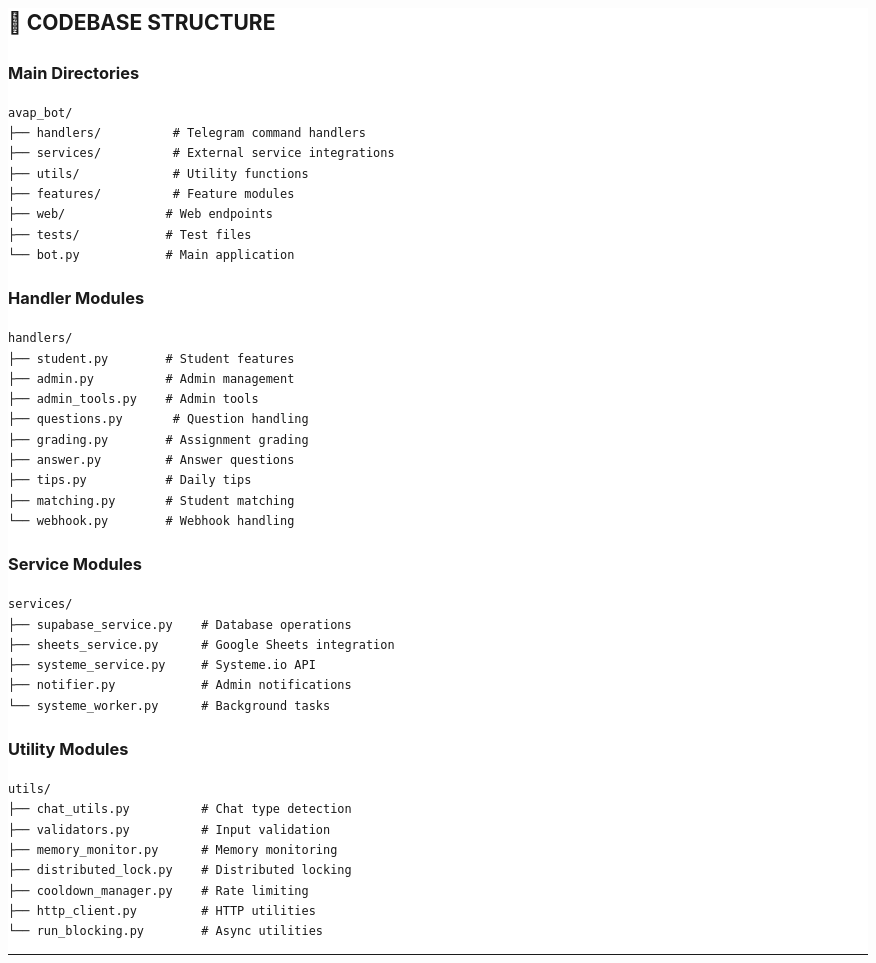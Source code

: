 
## 📁 **CODEBASE STRUCTURE**

### **Main Directories**
```
avap_bot/
├── handlers/          # Telegram command handlers
├── services/          # External service integrations
├── utils/             # Utility functions
├── features/          # Feature modules
├── web/              # Web endpoints
├── tests/            # Test files
└── bot.py            # Main application
```

### **Handler Modules**
```
handlers/
├── student.py        # Student features
├── admin.py          # Admin management
├── admin_tools.py    # Admin tools
├── questions.py       # Question handling
├── grading.py        # Assignment grading
├── answer.py         # Answer questions
├── tips.py           # Daily tips
├── matching.py       # Student matching
└── webhook.py        # Webhook handling
```

### **Service Modules**
```
services/
├── supabase_service.py    # Database operations
├── sheets_service.py      # Google Sheets integration
├── systeme_service.py     # Systeme.io API
├── notifier.py            # Admin notifications
└── systeme_worker.py      # Background tasks
```

### **Utility Modules**
```
utils/
├── chat_utils.py          # Chat type detection
├── validators.py          # Input validation
├── memory_monitor.py      # Memory monitoring
├── distributed_lock.py    # Distributed locking
├── cooldown_manager.py    # Rate limiting
├── http_client.py         # HTTP utilities
└── run_blocking.py        # Async utilities
```

---